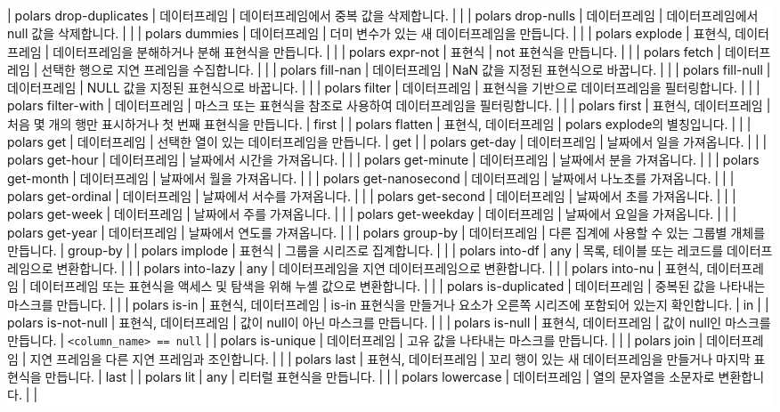| polars drop-duplicates | 데이터프레임             | 데이터프레임에서 중복 값을 삭제합니다.                                                             |                         |
| polars drop-nulls      | 데이터프레임             | 데이터프레임에서 null 값을 삭제합니다.                                                                  |                         |
| polars dummies         | 데이터프레임             | 더미 변수가 있는 새 데이터프레임을 만듭니다.                                                    |                         |
| polars explode         | 표현식, 데이터프레임 | 데이터프레임을 분해하거나 분해 표현식을 만듭니다.                                            |                         |
| polars expr-not        | 표현식            | not 표현식을 만듭니다.                                                                        |                         |
| polars fetch           | 데이터프레임             | 선택한 행으로 지연 프레임을 수집합니다.                                                     |                         |
| polars fill-nan        | 데이터프레임             | NaN 값을 지정된 표현식으로 바꿉니다.                                                   |                         |
| polars fill-null       | 데이터프레임             | NULL 값을 지정된 표현식으로 바꿉니다.                                                  |                         |
| polars filter          | 데이터프레임             | 표현식을 기반으로 데이터프레임을 필터링합니다.                                                            |                         |
| polars filter-with     | 데이터프레임             | 마스크 또는 표현식을 참조로 사용하여 데이터프레임을 필터링합니다.                                       |                         |
| polars first           | 표현식, 데이터프레임 | 처음 몇 개의 행만 표시하거나 첫 번째 표현식을 만듭니다.                                  | first                   |
| polars flatten         | 표현식, 데이터프레임 | polars explode의 별칭입니다.                                                                     |                         |
| polars get             | 데이터프레임             | 선택한 열이 있는 데이터프레임을 만듭니다.                                                     | get                     |
| polars get-day         | 데이터프레임             | 날짜에서 일을 가져옵니다.                                                                              |                         |
| polars get-hour        | 데이터프레임             | 날짜에서 시간을 가져옵니다.                                                                              |                         |
| polars get-minute      | 데이터프레임             | 날짜에서 분을 가져옵니다.                                                                              |                         |
| polars get-month       | 데이터프레임             | 날짜에서 월을 가져옵니다.                                                                              |                         |
| polars get-nanosecond  | 데이터프레임             | 날짜에서 나노초를 가져옵니다.                                                                       |                         |
| polars get-ordinal     | 데이터프레임             | 날짜에서 서수를 가져옵니다.                                                                          |                         |
| polars get-second      | 데이터프레임             | 날짜에서 초를 가져옵니다.                                                                              |                         |
| polars get-week        | 데이터프레임             | 날짜에서 주를 가져옵니다.                                                                              |                         |
| polars get-weekday     | 데이터프레임             | 날짜에서 요일을 가져옵니다.                                                                          |                         |
| polars get-year        | 데이터프레임             | 날짜에서 연도를 가져옵니다.                                                                              |                         |
| polars group-by        | 데이터프레임             | 다른 집계에 사용할 수 있는 그룹별 개체를 만듭니다.                               | group-by                |
| polars implode         | 표현식            | 그룹을 시리즈로 집계합니다.                                                                  |                         |
| polars into-df         | any                   | 목록, 테이블 또는 레코드를 데이터프레임으로 변환합니다.                                               |                         |
| polars into-lazy       | any                   | 데이터프레임을 지연 데이터프레임으로 변환합니다.                                                      |                         |
| polars into-nu         | 표현식, 데이터프레임 | 데이터프레임 또는 표현식을 액세스 및 탐색을 위해 누셸 값으로 변환합니다.        |                         |
| polars is-duplicated   | 데이터프레임             | 중복된 값을 나타내는 마스크를 만듭니다.                                                       |                         |
| polars is-in           | 표현식, 데이터프레임 | is-in 표현식을 만들거나 요소가 오른쪽 시리즈에 포함되어 있는지 확인합니다.   | in                      |
| polars is-not-null     | 표현식, 데이터프레임 | 값이 null이 아닌 마스크를 만듭니다.                                                              |                         |
| polars is-null         | 표현식, 데이터프레임 | 값이 null인 마스크를 만듭니다.                                                                | `<column_name> == null` |
| polars is-unique       | 데이터프레임             | 고유 값을 나타내는 마스크를 만듭니다.                                                       |                         |
| polars join            | 데이터프레임             | 지연 프레임을 다른 지연 프레임과 조인합니다.                                                        |                         |
| polars last            | 표현식, 데이터프레임 | 꼬리 행이 있는 새 데이터프레임을 만들거나 마지막 표현식을 만듭니다.                               | last                    |
| polars lit             | any                   | 리터럴 표현식을 만듭니다.                                                                    |                         |
| polars lowercase       | 데이터프레임             | 열의 문자열을 소문자로 변환합니다.                                                             |                         |